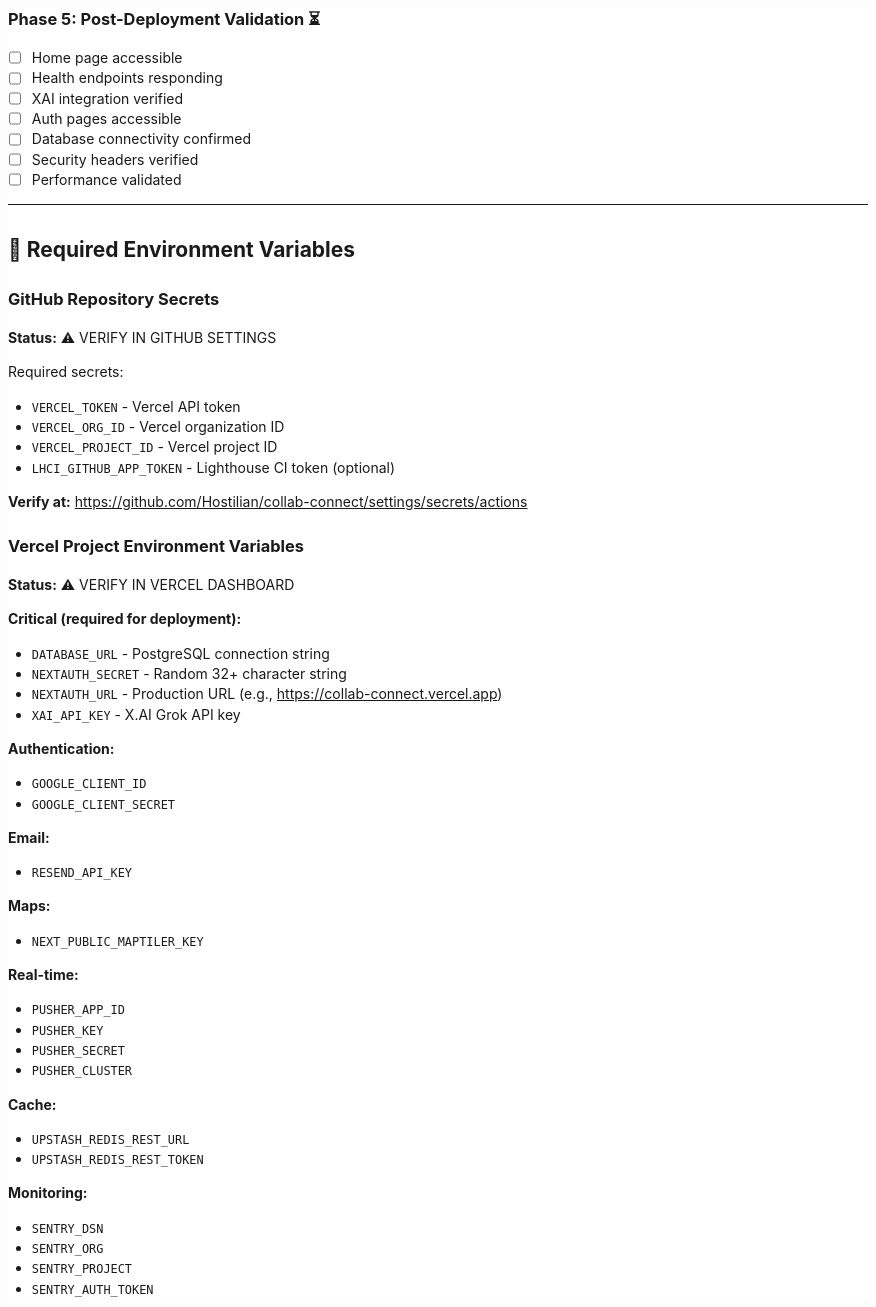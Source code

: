 ### Phase 5: Post-Deployment Validation ⏳
- [ ] Home page accessible
- [ ] Health endpoints responding
- [ ] XAI integration verified
- [ ] Auth pages accessible
- [ ] Database connectivity confirmed
- [ ] Security headers verified
- [ ] Performance validated

---

## 🔐 Required Environment Variables

### GitHub Repository Secrets
**Status:** ⚠️ VERIFY IN GITHUB SETTINGS

Required secrets:
- `VERCEL_TOKEN` - Vercel API token
- `VERCEL_ORG_ID` - Vercel organization ID
- `VERCEL_PROJECT_ID` - Vercel project ID
- `LHCI_GITHUB_APP_TOKEN` - Lighthouse CI token (optional)

**Verify at:** https://github.com/Hostilian/collab-connect/settings/secrets/actions

### Vercel Project Environment Variables
**Status:** ⚠️ VERIFY IN VERCEL DASHBOARD

**Critical (required for deployment):**
- `DATABASE_URL` - PostgreSQL connection string
- `NEXTAUTH_SECRET` - Random 32+ character string
- `NEXTAUTH_URL` - Production URL (e.g., https://collab-connect.vercel.app)
- `XAI_API_KEY` - X.AI Grok API key

**Authentication:**
- `GOOGLE_CLIENT_ID`
- `GOOGLE_CLIENT_SECRET`

**Email:**
- `RESEND_API_KEY`

**Maps:**
- `NEXT_PUBLIC_MAPTILER_KEY`

**Real-time:**
- `PUSHER_APP_ID`
- `PUSHER_KEY`
- `PUSHER_SECRET`
- `PUSHER_CLUSTER`

**Cache:**
- `UPSTASH_REDIS_REST_URL`
- `UPSTASH_REDIS_REST_TOKEN`

**Monitoring:**
- `SENTRY_DSN`
- `SENTRY_ORG`
- `SENTRY_PROJECT`
- `SENTRY_AUTH_TOKEN`
